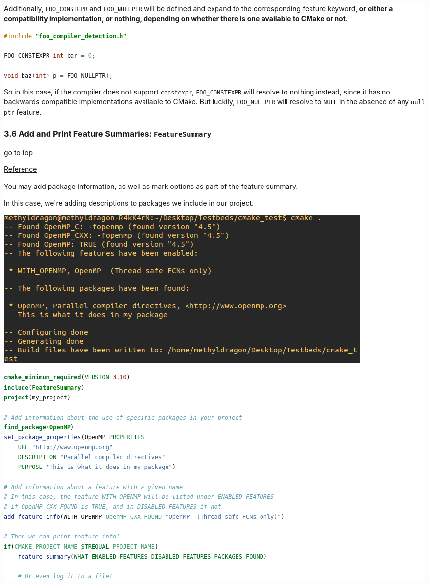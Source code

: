 Additionally, `FOO_CONSTEPR` and `FOO_NULLPTR` will be defined and expand to the corresponding feature keyword, **or either a compatibility implementation, or nothing, depending on whether there is one available to CMake or not**.

```c++
#include "foo_compiler_detection.h"

FOO_CONSTEXPR int bar = 0;

void baz(int* p = FOO_NULLPTR);
```

So in this case, if the compiler does not support `constexpr`, `FOO_CONSTEXPR` will resolve to nothing instead, since it has no backwards compatible implementations available to CMake. But luckily, `FOO_NULLPTR` will resolve to `NULL` in the absence of any `nullptr` feature.



### 3.6 Add and Print Feature Summaries: `FeatureSummary` <a name="3.6"></a>
[go to top](#top)


[Reference](<https://cmake.org/cmake/help/latest/module/FeatureSummary.html>)

You may add package information, as well as mark options as part of the feature summary.

In this case, we're adding descriptions to packages we include in our project.

![1566149145967](assets/1566149145967.png)

```cmake
cmake_minimum_required(VERSION 3.10)
include(FeatureSummary)
project(my_project)

# Add information about the use of specific packages in your project
find_package(OpenMP)
set_package_properties(OpenMP PROPERTIES
    URL "http://www.openmp.org"
    DESCRIPTION "Parallel compiler directives"
    PURPOSE "This is what it does in my package")
    
# Add information about a feature with a given name
# In this case, the feature WITH_OPENMP will be listed under ENABLED_FEATURES
# if OpenMP_CXX_FOUND is TRUE, and in DISABLED_FEATURES if not
add_feature_info(WITH_OPENMP OpenMP_CXX_FOUND "OpenMP  (Thread safe FCNs only)")

# Then we can print feature info!
if(CMAKE_PROJECT_NAME STREQUAL PROJECT_NAME)
    feature_summary(WHAT ENABLED_FEATURES DISABLED_FEATURES PACKAGES_FOUND)
    
    # Or even log it to a file!
```
